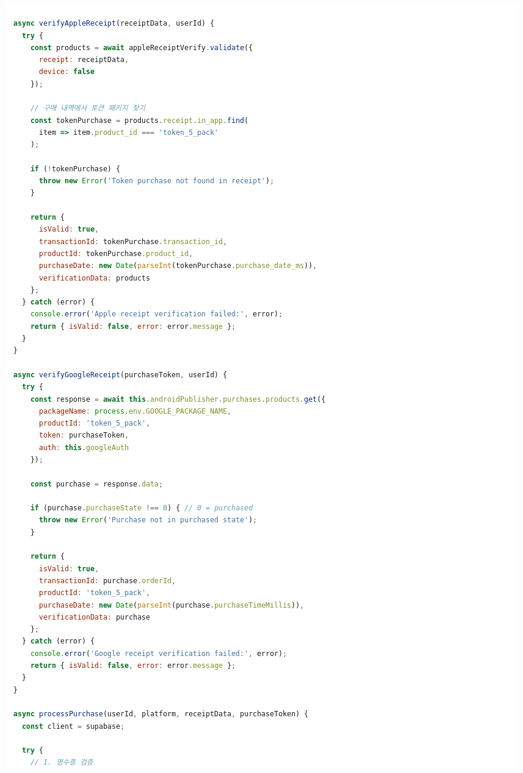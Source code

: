 ```javascript

  async verifyAppleReceipt(receiptData, userId) {
    try {
      const products = await appleReceiptVerify.validate({
        receipt: receiptData,
        device: false
      });

      // 구매 내역에서 토큰 패키지 찾기
      const tokenPurchase = products.receipt.in_app.find(
        item => item.product_id === 'token_5_pack'
      );

      if (!tokenPurchase) {
        throw new Error('Token purchase not found in receipt');
      }

      return {
        isValid: true,
        transactionId: tokenPurchase.transaction_id,
        productId: tokenPurchase.product_id,
        purchaseDate: new Date(parseInt(tokenPurchase.purchase_date_ms)),
        verificationData: products
      };
    } catch (error) {
      console.error('Apple receipt verification failed:', error);
      return { isValid: false, error: error.message };
    }
  }

  async verifyGoogleReceipt(purchaseToken, userId) {
    try {
      const response = await this.androidPublisher.purchases.products.get({
        packageName: process.env.GOOGLE_PACKAGE_NAME,
        productId: 'token_5_pack',
        token: purchaseToken,
        auth: this.googleAuth
      });

      const purchase = response.data;
      
      if (purchase.purchaseState !== 0) { // 0 = purchased
        throw new Error('Purchase not in purchased state');
      }

      return {
        isValid: true,
        transactionId: purchase.orderId,
        productId: 'token_5_pack',
        purchaseDate: new Date(parseInt(purchase.purchaseTimeMillis)),
        verificationData: purchase
      };
    } catch (error) {
      console.error('Google receipt verification failed:', error);
      return { isValid: false, error: error.message };
    }
  }

  async processPurchase(userId, platform, receiptData, purchaseToken) {
    const client = supabase;

    try {
      // 1. 영수증 검증
```